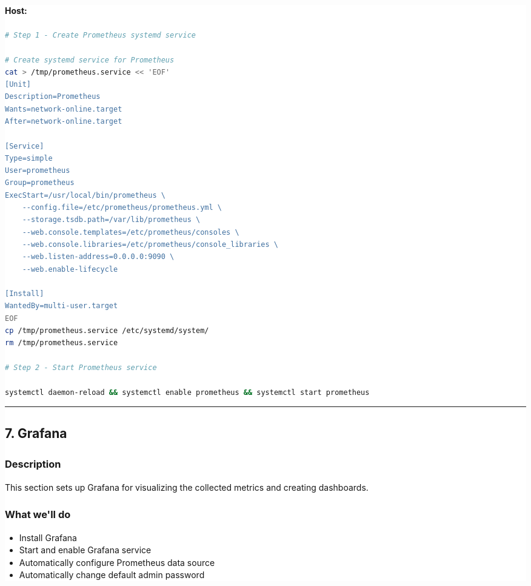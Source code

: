 #### Host: <monitoring server>

```bash
# Step 1 - Create Prometheus systemd service

# Create systemd service for Prometheus
cat > /tmp/prometheus.service << 'EOF'
[Unit]
Description=Prometheus
Wants=network-online.target
After=network-online.target

[Service]
Type=simple
User=prometheus
Group=prometheus
ExecStart=/usr/local/bin/prometheus \
    --config.file=/etc/prometheus/prometheus.yml \
    --storage.tsdb.path=/var/lib/prometheus \
    --web.console.templates=/etc/prometheus/consoles \
    --web.console.libraries=/etc/prometheus/console_libraries \
    --web.listen-address=0.0.0.0:9090 \
    --web.enable-lifecycle

[Install]
WantedBy=multi-user.target
EOF
cp /tmp/prometheus.service /etc/systemd/system/
rm /tmp/prometheus.service

# Step 2 - Start Prometheus service

systemctl daemon-reload && systemctl enable prometheus && systemctl start prometheus

```

---

## 7. Grafana

### Description

This section sets up Grafana for visualizing
the collected metrics and creating dashboards.

### What we'll do

- Install Grafana
- Start and enable Grafana service
- Automatically configure Prometheus data source
- Automatically change default admin password
